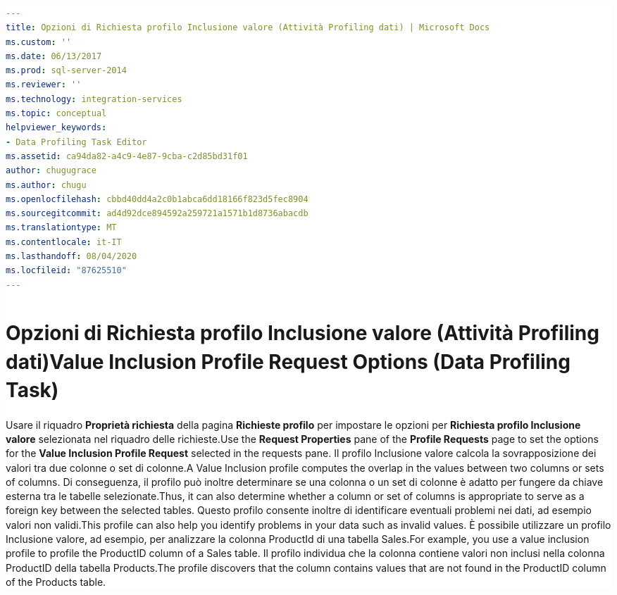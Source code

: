 ```yaml
---
title: Opzioni di Richiesta profilo Inclusione valore (Attività Profiling dati) | Microsoft Docs
ms.custom: ''
ms.date: 06/13/2017
ms.prod: sql-server-2014
ms.reviewer: ''
ms.technology: integration-services
ms.topic: conceptual
helpviewer_keywords:
- Data Profiling Task Editor
ms.assetid: ca94da82-a4c9-4e87-9cba-c2d85bd31f01
author: chugugrace
ms.author: chugu
ms.openlocfilehash: cbbd40dd4a2c0b1abca6dd18166f823d5fec8904
ms.sourcegitcommit: ad4d92dce894592a259721a1571b1d8736abacdb
ms.translationtype: MT
ms.contentlocale: it-IT
ms.lasthandoff: 08/04/2020
ms.locfileid: "87625510"
---
```

# <a name="value-inclusion-profile-request-options-data-profiling-task"></a><span data-ttu-id="23c86-102">Opzioni di Richiesta profilo Inclusione valore (Attività Profiling dati)</span><span class="sxs-lookup"><span data-stu-id="23c86-102">Value Inclusion Profile Request Options (Data Profiling Task)</span></span>
  <span data-ttu-id="23c86-103">Usare il riquadro **Proprietà richiesta** della pagina **Richieste profilo** per impostare le opzioni per **Richiesta profilo Inclusione valore** selezionata nel riquadro delle richieste.</span><span class="sxs-lookup"><span data-stu-id="23c86-103">Use the **Request Properties** pane of the **Profile Requests** page to set the options for the **Value Inclusion Profile Request** selected in the requests pane.</span></span> <span data-ttu-id="23c86-104">Il profilo Inclusione valore calcola la sovrapposizione dei valori tra due colonne o set di colonne.</span><span class="sxs-lookup"><span data-stu-id="23c86-104">A Value Inclusion profile computes the overlap in the values between two columns or sets of columns.</span></span> <span data-ttu-id="23c86-105">Di conseguenza, il profilo può inoltre determinare se una colonna o un set di colonne è adatto per fungere da chiave esterna tra le tabelle selezionate.</span><span class="sxs-lookup"><span data-stu-id="23c86-105">Thus, it can also determine whether a column or set of columns is appropriate to serve as a foreign key between the selected tables.</span></span> <span data-ttu-id="23c86-106">Questo profilo consente inoltre di identificare eventuali problemi nei dati, ad esempio valori non validi.</span><span class="sxs-lookup"><span data-stu-id="23c86-106">This profile can also help you identify problems in your data such as invalid values.</span></span> <span data-ttu-id="23c86-107">È possibile utilizzare un profilo Inclusione valore, ad esempio, per analizzare la colonna ProductId di una tabella Sales.</span><span class="sxs-lookup"><span data-stu-id="23c86-107">For example, you use a value inclusion profile to profile the ProductID column of a Sales table.</span></span> <span data-ttu-id="23c86-108">Il profilo individua che la colonna contiene valori non inclusi nella colonna ProductID della tabella Products.</span><span class="sxs-lookup"><span data-stu-id="23c86-108">The profile discovers that the column contains values that are not found in the ProductID column of the Products table.</span></span>  
  